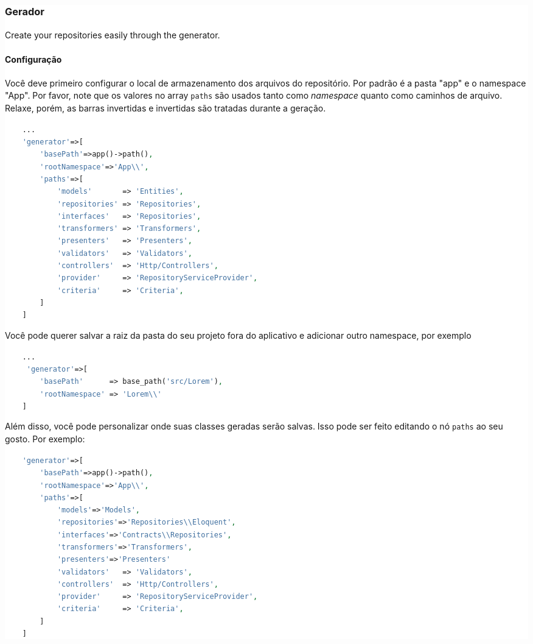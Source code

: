 ### Gerador

Create your repositories easily through the generator.

#### Configuração

Você deve primeiro configurar o local de armazenamento dos arquivos do repositório. Por padrão é a pasta "app" e o namespace "App". Por favor, note que os valores no array `paths` são usados ​​tanto como *namespace* quanto como caminhos de arquivo. Relaxe, porém, as barras invertidas e invertidas são tratadas durante a geração.

```php
    ...
    'generator'=>[
        'basePath'=>app()->path(),
        'rootNamespace'=>'App\\',
        'paths'=>[
            'models'       => 'Entities',
            'repositories' => 'Repositories',
            'interfaces'   => 'Repositories',
            'transformers' => 'Transformers',
            'presenters'   => 'Presenters',
            'validators'   => 'Validators',
            'controllers'  => 'Http/Controllers',
            'provider'     => 'RepositoryServiceProvider',
            'criteria'     => 'Criteria',
        ]
    ]
```

Você pode querer salvar a raiz da pasta do seu projeto fora do aplicativo e adicionar outro namespace, por exemplo

```php
    ...
     'generator'=>[
        'basePath'      => base_path('src/Lorem'),
        'rootNamespace' => 'Lorem\\'
    ]
```

Além disso, você pode personalizar onde suas classes geradas serão salvas. Isso pode ser feito editando o nó `paths` ao seu gosto. Por exemplo:

```php
    'generator'=>[
        'basePath'=>app()->path(),
        'rootNamespace'=>'App\\',
        'paths'=>[
            'models'=>'Models',
            'repositories'=>'Repositories\\Eloquent',
            'interfaces'=>'Contracts\\Repositories',
            'transformers'=>'Transformers',
            'presenters'=>'Presenters'
            'validators'   => 'Validators',
            'controllers'  => 'Http/Controllers',
            'provider'     => 'RepositoryServiceProvider',
            'criteria'     => 'Criteria',
        ]
    ]
```
